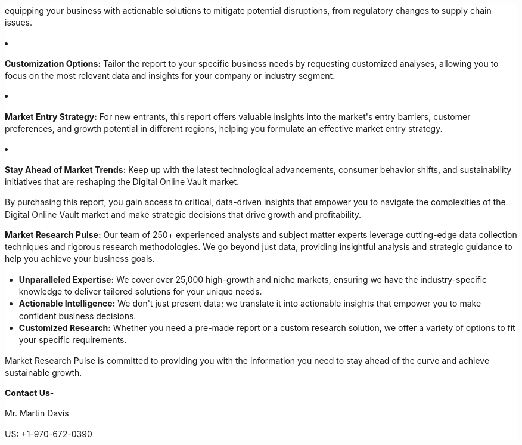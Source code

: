 equipping your business with actionable solutions to mitigate potential disruptions, from regulatory changes to supply chain issues.</p></li><li><p><strong>Customization Options:</strong> Tailor the report to your specific business needs by requesting customized analyses, allowing you to focus on the most relevant data and insights for your company or industry segment.</p></li><li><p><strong>Market Entry Strategy:</strong> For new entrants, this report offers valuable insights into the market's entry barriers, customer preferences, and growth potential in different regions, helping you formulate an effective market entry strategy.</p></li><li><p><strong>Stay Ahead of Market Trends:</strong> Keep up with the latest technological advancements, consumer behavior shifts, and sustainability initiatives that are reshaping the Digital Online Vault market.</p></li></ol><p>By purchasing this report, you gain access to critical, data-driven insights that empower you to navigate the complexities of the Digital Online Vault market and make strategic decisions that drive growth and profitability.</p><p><strong>Market Research Pulse:</strong>&nbsp;Our team of 250+ experienced analysts and subject matter experts leverage cutting-edge data collection techniques and rigorous research methodologies. We go beyond just data, providing insightful analysis and strategic guidance to help you achieve your business goals.</p><ul><li><strong>Unparalleled Expertise:</strong>&nbsp;We cover over 25,000 high-growth and niche markets, ensuring we have the industry-specific knowledge to deliver tailored solutions for your unique needs.</li><li><strong>Actionable Intelligence:</strong>&nbsp;We don't just present data; we translate it into actionable insights that empower you to make confident business decisions.</li><li><strong>Customized Research:</strong>&nbsp;Whether you need a pre-made report or a custom research solution, we offer a variety of options to fit your specific requirements.</li></ul><p>Market Research Pulse is committed to providing you with the information you need to stay ahead of the curve and achieve sustainable growth.</p><p><strong>Contact Us-</strong></p><p>Mr. Martin Davis</p><p>US: +1-970-672-0390</p>
